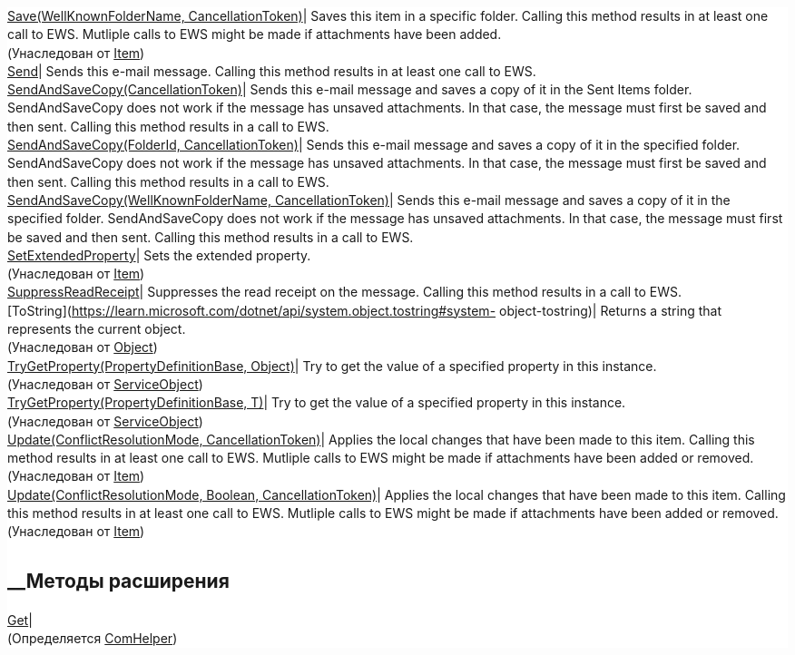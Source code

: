 [Save(WellKnownFolderName,
CancellationToken)](M_Tessa_Exchange_WebServices_Data_Item_Save_2.htm)|  Saves
this item in a specific folder. Calling this method results in at least one
call to EWS. Mutliple calls to EWS might be made if attachments have been
added.  
(Унаследован от [Item](T_Tessa_Exchange_WebServices_Data_Item.htm))  
[Send](M_Tessa_Exchange_WebServices_Data_EmailMessage_Send.htm)|  Sends this
e-mail message. Calling this method results in at least one call to EWS.  
[SendAndSaveCopy(CancellationToken)](M_Tessa_Exchange_WebServices_Data_EmailMessage_SendAndSaveCopy.htm)|
Sends this e-mail message and saves a copy of it in the Sent Items folder.
SendAndSaveCopy does not work if the message has unsaved attachments. In that
case, the message must first be saved and then sent. Calling this method
results in a call to EWS.  
[SendAndSaveCopy(FolderId,
CancellationToken)](M_Tessa_Exchange_WebServices_Data_EmailMessage_SendAndSaveCopy_1.htm)|
Sends this e-mail message and saves a copy of it in the specified folder.
SendAndSaveCopy does not work if the message has unsaved attachments. In that
case, the message must first be saved and then sent. Calling this method
results in a call to EWS.  
[SendAndSaveCopy(WellKnownFolderName,
CancellationToken)](M_Tessa_Exchange_WebServices_Data_EmailMessage_SendAndSaveCopy_2.htm)|
Sends this e-mail message and saves a copy of it in the specified folder.
SendAndSaveCopy does not work if the message has unsaved attachments. In that
case, the message must first be saved and then sent. Calling this method
results in a call to EWS.  
[SetExtendedProperty](M_Tessa_Exchange_WebServices_Data_Item_SetExtendedProperty.htm)|
Sets the extended property.  
(Унаследован от [Item](T_Tessa_Exchange_WebServices_Data_Item.htm))  
[SuppressReadReceipt](M_Tessa_Exchange_WebServices_Data_EmailMessage_SuppressReadReceipt.htm)|
Suppresses the read receipt on the message. Calling this method results in a
call to EWS.  
[ToString](https://learn.microsoft.com/dotnet/api/system.object.tostring#system-
object-tostring)| Returns a string that represents the current object.  
(Унаследован от
[Object](https://learn.microsoft.com/dotnet/api/system.object))  
[TryGetProperty(PropertyDefinitionBase,
Object)](M_Tessa_Exchange_WebServices_Data_ServiceObject_TryGetProperty.htm)|
Try to get the value of a specified property in this instance.  
(Унаследован от
[ServiceObject](T_Tessa_Exchange_WebServices_Data_ServiceObject.htm))  
[TryGetProperty<T>(PropertyDefinitionBase,
T)](M_Tessa_Exchange_WebServices_Data_ServiceObject_TryGetProperty__1.htm)|
Try to get the value of a specified property in this instance.  
(Унаследован от
[ServiceObject](T_Tessa_Exchange_WebServices_Data_ServiceObject.htm))  
[Update(ConflictResolutionMode,
CancellationToken)](M_Tessa_Exchange_WebServices_Data_Item_Update_1.htm)|
Applies the local changes that have been made to this item. Calling this
method results in at least one call to EWS. Mutliple calls to EWS might be
made if attachments have been added or removed.  
(Унаследован от [Item](T_Tessa_Exchange_WebServices_Data_Item.htm))  
[Update(ConflictResolutionMode, Boolean,
CancellationToken)](M_Tessa_Exchange_WebServices_Data_Item_Update.htm)|
Applies the local changes that have been made to this item. Calling this
method results in at least one call to EWS. Mutliple calls to EWS might be
made if attachments have been added or removed.  
(Унаследован от [Item](T_Tessa_Exchange_WebServices_Data_Item.htm))  
##  __Методы расширения
[Get](M_Tessa_Extensions_Default_Client_EDS_ComHelper_Get.htm)|  
(Определяется
[ComHelper](T_Tessa_Extensions_Default_Client_EDS_ComHelper.htm))  